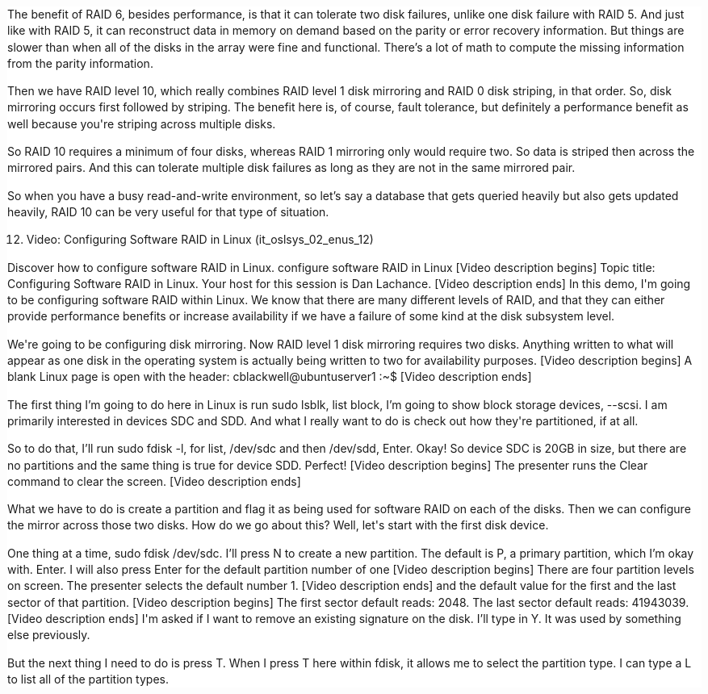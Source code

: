 The benefit of RAID 6, besides performance, is that it can tolerate two disk failures, unlike one disk failure with RAID 5. And just like with RAID 5, it can reconstruct data in memory on demand based on the parity or error recovery information. But things are slower than when all of the disks in the array were fine and functional. There’s a lot of math to compute the missing information from the parity information.

Then we have RAID level 10, which really combines RAID level 1 disk mirroring and RAID 0 disk striping, in that order. So, disk mirroring occurs first followed by striping. The benefit here is, of course, fault tolerance, but definitely a performance benefit as well because you're striping across multiple disks.

So RAID 10 requires a minimum of four disks, whereas RAID 1 mirroring only would require two. So data is striped then across the mirrored pairs. And this can tolerate multiple disk failures as long as they are not in the same mirrored pair.

So when you have a busy read-and-write environment, so let’s say a database that gets queried heavily but also gets updated heavily, RAID 10 can be very useful for that type of situation.

12. Video: Configuring Software RAID in Linux (it_oslsys_02_enus_12)

Discover how to configure software RAID in Linux.
configure software RAID in Linux
[Video description begins] Topic title: Configuring Software RAID in Linux. Your host for this session is Dan Lachance. [Video description ends]
In this demo, I'm going to be configuring software RAID within Linux. We know that there are many different levels of RAID, and that they can either provide performance benefits or increase availability if we have a failure of some kind at the disk subsystem level.

We're going to be configuring disk mirroring. Now RAID level 1 disk mirroring requires two disks. Anything written to what will appear as one disk in the operating system is actually being written to two for availability purposes. [Video description begins] A blank Linux page is open with the header: cblackwell@ubuntuserver1 :~$ [Video description ends]

The first thing I’m going to do here in Linux is run sudo lsblk, list block, I’m going to show block storage devices, --scsi. I am primarily interested in devices SDC and SDD. And what I really want to do is check out how they're partitioned, if at all.

So to do that, I’ll run sudo fdisk -l, for list, /dev/sdc and then /dev/sdd, Enter. Okay! So device SDC is 20GB in size, but there are no partitions and the same thing is true for device SDD. Perfect! [Video description begins] The presenter runs the Clear command to clear the screen. [Video description ends]

What we have to do is create a partition and flag it as being used for software RAID on each of the disks. Then we can configure the mirror across those two disks. How do we go about this? Well, let's start with the first disk device.

One thing at a time, sudo fdisk /dev/sdc. I’ll press N to create a new partition. The default is P, a primary partition, which I’m okay with. Enter. I will also press Enter for the default partition number of one [Video description begins] There are four partition levels on screen. The presenter selects the default number 1. [Video description ends] and the default value for the first and the last sector of that partition. [Video description begins] The first sector default reads: 2048. The last sector default reads: 41943039. [Video description ends] I'm asked if I want to remove an existing signature on the disk. I’ll type in Y. It was used by something else previously.

But the next thing I need to do is press T. When I press T here within fdisk, it allows me to select the partition type. I can type a L to list all of the partition types.
